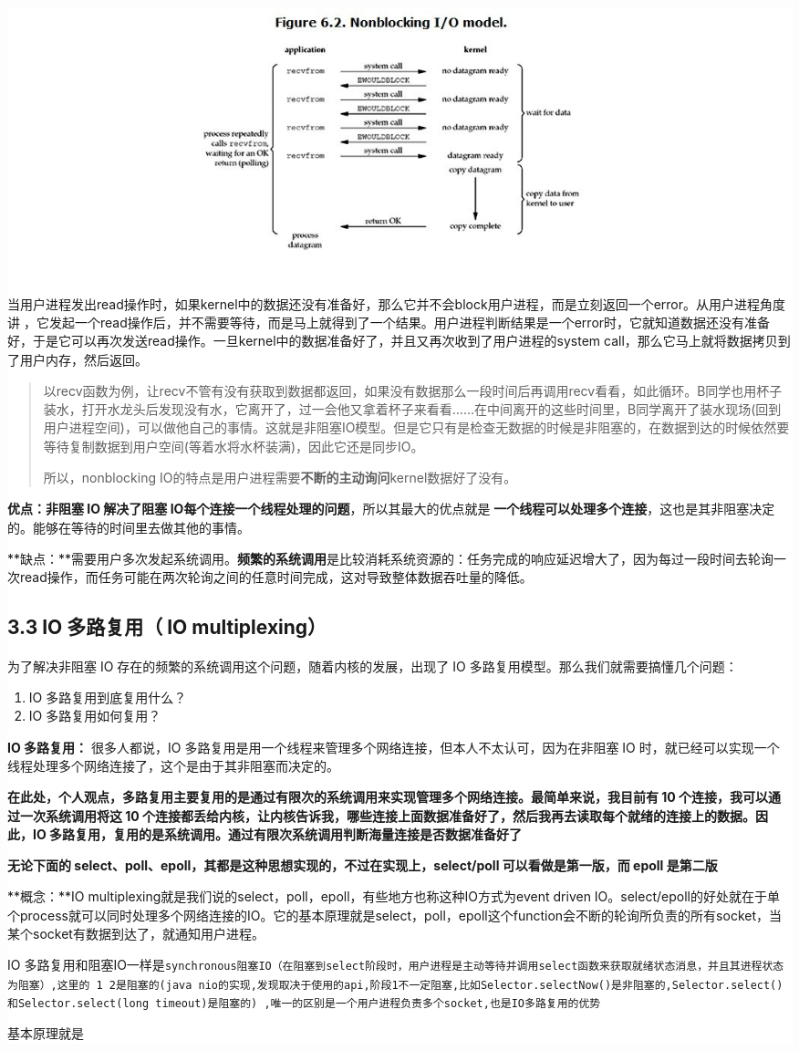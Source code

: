 <div align="center"> <img src="../../pics/v2-f199cbdeab9a19b3275401a6766e6e3e_720w.jpg" width="500"/> </div><br>

当用户进程发出read操作时，如果kernel中的数据还没有准备好，那么它并不会block用户进程，而是立刻返回一个error。从用户进程角度讲 ，它发起一个read操作后，并不需要等待，而是马上就得到了一个结果。用户进程判断结果是一个error时，它就知道数据还没有准备好，于是它可以再次发送read操作。一旦kernel中的数据准备好了，并且又再次收到了用户进程的system call，那么它马上就将数据拷贝到了用户内存，然后返回。

> 以recv函数为例，让recv不管有没有获取到数据都返回，如果没有数据那么一段时间后再调用recv看看，如此循环。B同学也用杯子装水，打开水龙头后发现没有水，它离开了，过一会他又拿着杯子来看看……在中间离开的这些时间里，B同学离开了装水现场(回到用户进程空间)，可以做他自己的事情。这就是非阻塞IO模型。但是它只有是检查无数据的时候是非阻塞的，在数据到达的时候依然要等待复制数据到用户空间(等着水将水杯装满)，因此它还是同步IO。
>
> 所以，nonblocking IO的特点是用户进程需要**不断的主动询问**kernel数据好了没有。

**优点：**非阻塞 IO 解决了阻塞 IO**每个连接一个线程处理的问题**，所以其最大的优点就是 **一个线程可以处理多个连接**，这也是其非阻塞决定的。能够在等待的时间里去做其他的事情。

**缺点：**需要用户多次发起系统调用。**频繁的系统调用**是比较消耗系统资源的：任务完成的响应延迟增大了，因为每过一段时间去轮询一次read操作，而任务可能在两次轮询之间的任意时间完成，这对导致整体数据吞吐量的降低。

## 3.3 IO 多路复用（ IO multiplexing）

为了解决非阻塞 IO 存在的频繁的系统调用这个问题，随着内核的发展，出现了 IO 多路复用模型。那么我们就需要搞懂几个问题：

1. IO 多路复用到底复用什么？
2. IO 多路复用如何复用？

**IO 多路复用：** 很多人都说，IO 多路复用是用一个线程来管理多个网络连接，但本人不太认可，因为在非阻塞 IO 时，就已经可以实现一个线程处理多个网络连接了，这个是由于其非阻塞而决定的。

**在此处，个人观点，多路复用主要复用的是通过有限次的系统调用来实现管理多个网络连接。最简单来说，我目前有 10 个连接，我可以通过一次系统调用将这 10 个连接都丢给内核，让内核告诉我，哪些连接上面数据准备好了，然后我再去读取每个就绪的连接上的数据。因此，IO 多路复用，复用的是系统调用。通过有限次系统调用判断海量连接是否数据准备好了**

**无论下面的 select、poll、epoll，其都是这种思想实现的，不过在实现上，select/poll 可以看做是第一版，而 epoll 是第二版**

**概念：**IO multiplexing就是我们说的select，poll，epoll，有些地方也称这种IO方式为event driven IO。select/epoll的好处就在于单个process就可以同时处理多个网络连接的IO。它的基本原理就是select，poll，epoll这个function会不断的轮询所负责的所有socket，当某个socket有数据到达了，就通知用户进程。

IO 多路复用和阻塞IO一样是`synchronous阻塞IO（在阻塞到select阶段时，用户进程是主动等待并调用select函数来获取就绪状态消息，并且其进程状态为阻塞）,这里的 1 2是阻塞的(java nio的实现,发现取决于使用的api,阶段1不一定阻塞,比如Selector.selectNow()是非阻塞的,Selector.select()和Selector.select(long timeout)是阻塞的) ,唯一的区别是一个用户进程负责多个socket,也是IO多路复用的优势`

基本原理就是

